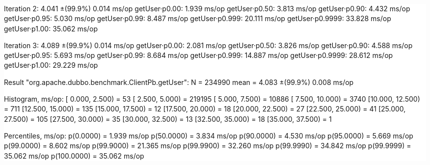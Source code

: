 Iteration   2: 4.041 ±(99.9%) 0.014 ms/op
                 getUser·p0.00:   1.939 ms/op
                 getUser·p0.50:   3.813 ms/op
                 getUser·p0.90:   4.432 ms/op
                 getUser·p0.95:   5.030 ms/op
                 getUser·p0.99:   8.487 ms/op
                 getUser·p0.999:  20.111 ms/op
                 getUser·p0.9999: 33.828 ms/op
                 getUser·p1.00:   35.062 ms/op

Iteration   3: 4.089 ±(99.9%) 0.014 ms/op
                 getUser·p0.00:   2.081 ms/op
                 getUser·p0.50:   3.826 ms/op
                 getUser·p0.90:   4.588 ms/op
                 getUser·p0.95:   5.693 ms/op
                 getUser·p0.99:   8.684 ms/op
                 getUser·p0.999:  14.887 ms/op
                 getUser·p0.9999: 28.612 ms/op
                 getUser·p1.00:   29.229 ms/op



Result "org.apache.dubbo.benchmark.ClientPb.getUser":
  N = 234990
  mean =      4.083 ±(99.9%) 0.008 ms/op

  Histogram, ms/op:
    [ 0.000,  2.500) = 53 
    [ 2.500,  5.000) = 219195 
    [ 5.000,  7.500) = 10886 
    [ 7.500, 10.000) = 3740 
    [10.000, 12.500) = 711 
    [12.500, 15.000) = 135 
    [15.000, 17.500) = 12 
    [17.500, 20.000) = 18 
    [20.000, 22.500) = 27 
    [22.500, 25.000) = 41 
    [25.000, 27.500) = 105 
    [27.500, 30.000) = 35 
    [30.000, 32.500) = 13 
    [32.500, 35.000) = 18 
    [35.000, 37.500) = 1 

  Percentiles, ms/op:
      p(0.0000) =      1.939 ms/op
     p(50.0000) =      3.834 ms/op
     p(90.0000) =      4.530 ms/op
     p(95.0000) =      5.669 ms/op
     p(99.0000) =      8.602 ms/op
     p(99.9000) =     21.365 ms/op
     p(99.9900) =     32.260 ms/op
     p(99.9990) =     34.842 ms/op
     p(99.9999) =     35.062 ms/op
    p(100.0000) =     35.062 ms/op
